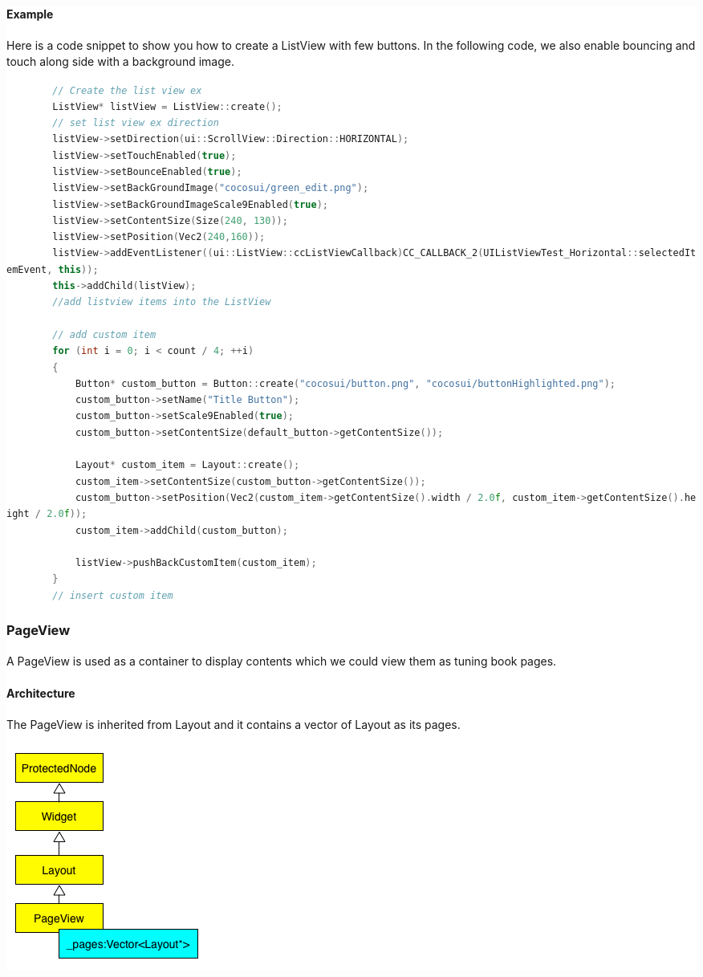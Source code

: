 #### Example

Here is a code snippet to show you how to create a ListView with few buttons. In the following code, we also enable bouncing and touch along side with a background image.

```cpp
        // Create the list view ex
        ListView* listView = ListView::create();
        // set list view ex direction
        listView->setDirection(ui::ScrollView::Direction::HORIZONTAL);
        listView->setTouchEnabled(true);
        listView->setBounceEnabled(true);
        listView->setBackGroundImage("cocosui/green_edit.png");
        listView->setBackGroundImageScale9Enabled(true);
        listView->setContentSize(Size(240, 130));
        listView->setPosition(Vec2(240,160));
        listView->addEventListener((ui::ListView::ccListViewCallback)CC_CALLBACK_2(UIListViewTest_Horizontal::selectedItemEvent, this));
        this->addChild(listView);
        //add listview items into the ListView
        
        // add custom item
        for (int i = 0; i < count / 4; ++i)
        {
            Button* custom_button = Button::create("cocosui/button.png", "cocosui/buttonHighlighted.png");
            custom_button->setName("Title Button");
            custom_button->setScale9Enabled(true);
            custom_button->setContentSize(default_button->getContentSize());
            
            Layout* custom_item = Layout::create();
            custom_item->setContentSize(custom_button->getContentSize());
            custom_button->setPosition(Vec2(custom_item->getContentSize().width / 2.0f, custom_item->getContentSize().height / 2.0f));
            custom_item->addChild(custom_button);
            
            listView->pushBackCustomItem(custom_item);
        }
        // insert custom item

```

### PageView
A PageView is used as a container to display contents which we could view them as tuning book pages. 
#### Architecture
The PageView is inherited from Layout and it contains a vector of Layout as its pages.

![ui-pageview](Images/ui-pageview.png ) 
